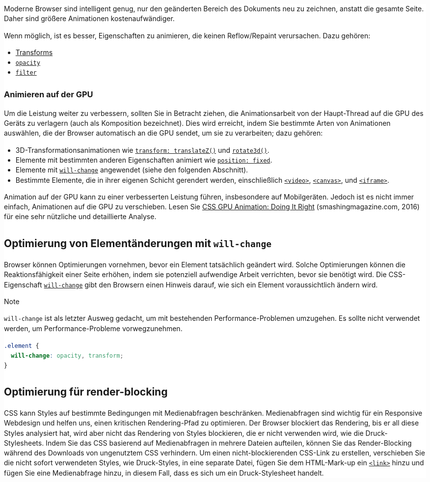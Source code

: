 Moderne Browser sind intelligent genug, nur den geänderten Bereich des Dokuments neu zu zeichnen, anstatt die gesamte Seite. Daher sind größere Animationen kostenaufwändiger.

Wenn möglich, ist es besser, Eigenschaften zu animieren, die keinen Reflow/Repaint verursachen. Dazu gehören:

- [Transforms](/de/docs/Web/CSS/CSS_transforms)
- [`opacity`](/de/docs/Web/CSS/Reference/Properties/opacity)
- [`filter`](/de/docs/Web/CSS/Reference/Properties/filter)

### Animieren auf der GPU

Um die Leistung weiter zu verbessern, sollten Sie in Betracht ziehen, die Animationsarbeit von der Haupt-Thread auf die GPU des Geräts zu verlagern (auch als Komposition bezeichnet). Dies wird erreicht, indem Sie bestimmte Arten von Animationen auswählen, die der Browser automatisch an die GPU sendet, um sie zu verarbeiten; dazu gehören:

- 3D-Transformationsanimationen wie [`transform: translateZ()`](/de/docs/Web/CSS/Reference/Properties/transform) und [`rotate3d()`](/de/docs/Web/CSS/transform-function/rotate3d).
- Elemente mit bestimmten anderen Eigenschaften animiert wie [`position: fixed`](/de/docs/Web/CSS/Reference/Properties/position).
- Elemente mit [`will-change`](/de/docs/Web/CSS/Reference/Properties/will-change) angewendet (siehe den folgenden Abschnitt).
- Bestimmte Elemente, die in ihrer eigenen Schicht gerendert werden, einschließlich [`<video>`](/de/docs/Web/HTML/Reference/Elements/video), [`<canvas>`](/de/docs/Web/HTML/Reference/Elements/canvas), und [`<iframe>`](/de/docs/Web/HTML/Reference/Elements/iframe).

Animation auf der GPU kann zu einer verbesserten Leistung führen, insbesondere auf Mobilgeräten. Jedoch ist es nicht immer einfach, Animationen auf die GPU zu verschieben. Lesen Sie [CSS GPU Animation: Doing It Right](https://www.smashingmagazine.com/2016/12/gpu-animation-doing-it-right/) (smashingmagazine.com, 2016) für eine sehr nützliche und detaillierte Analyse.

## Optimierung von Elementänderungen mit `will-change`

Browser können Optimierungen vornehmen, bevor ein Element tatsächlich geändert wird. Solche Optimierungen können die Reaktionsfähigkeit einer Seite erhöhen, indem sie potenziell aufwendige Arbeit verrichten, bevor sie benötigt wird. Die CSS-Eigenschaft [`will-change`](/de/docs/Web/CSS/Reference/Properties/will-change) gibt den Browsern einen Hinweis darauf, wie sich ein Element voraussichtlich ändern wird.

> [!NOTE]
> `will-change` ist als letzter Ausweg gedacht, um mit bestehenden Performance-Problemen umzugehen. Es sollte nicht verwendet werden, um Performance-Probleme vorwegzunehmen.

```css
.element {
  will-change: opacity, transform;
}
```

## Optimierung für render-blocking

CSS kann Styles auf bestimmte Bedingungen mit Medienabfragen beschränken. Medienabfragen sind wichtig für ein Responsive Webdesign und helfen uns, einen kritischen Rendering-Pfad zu optimieren. Der Browser blockiert das Rendering, bis er all diese Styles analysiert hat, wird aber nicht das Rendering von Styles blockieren, die er nicht verwenden wird, wie die Druck-Stylesheets. Indem Sie das CSS basierend auf Medienabfragen in mehrere Dateien aufteilen, können Sie das Render-Blocking während des Downloads von ungenutztem CSS verhindern. Um einen nicht-blockierenden CSS-Link zu erstellen, verschieben Sie die nicht sofort verwendeten Styles, wie Druck-Styles, in eine separate Datei, fügen Sie dem HTML-Mark-up ein [`<link>`](/de/docs/Web/HTML/Reference/Elements/link) hinzu und fügen Sie eine Medienabfrage hinzu, in diesem Fall, dass es sich um ein Druck-Stylesheet handelt.
